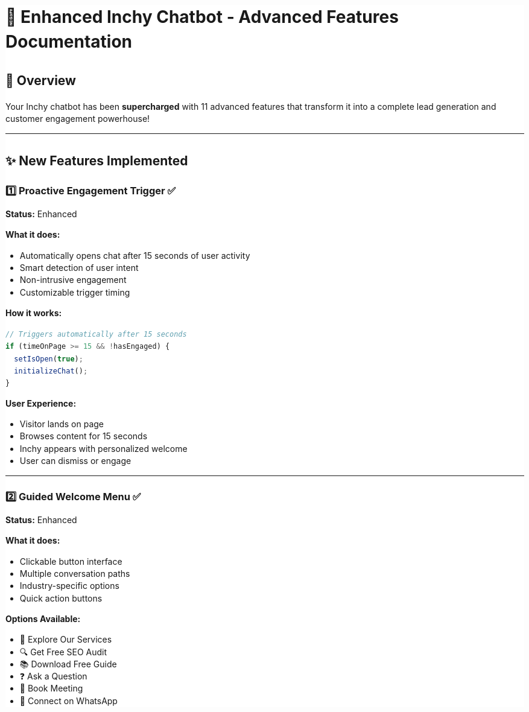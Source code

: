 # 🚀 Enhanced Inchy Chatbot - Advanced Features Documentation

## 🎉 Overview

Your Inchy chatbot has been **supercharged** with 11 advanced features that transform it into a complete lead generation and customer engagement powerhouse!

---

## ✨ New Features Implemented

### 1️⃣ **Proactive Engagement Trigger** ✅
**Status:** Enhanced

**What it does:**
- Automatically opens chat after 15 seconds of user activity
- Smart detection of user intent
- Non-intrusive engagement
- Customizable trigger timing

**How it works:**
```typescript
// Triggers automatically after 15 seconds
if (timeOnPage >= 15 && !hasEngaged) {
  setIsOpen(true);
  initializeChat();
}
```

**User Experience:**
- Visitor lands on page
- Browses content for 15 seconds
- Inchy appears with personalized welcome
- User can dismiss or engage

---

### 2️⃣ **Guided Welcome Menu** ✅
**Status:** Enhanced

**What it does:**
- Clickable button interface
- Multiple conversation paths
- Industry-specific options
- Quick action buttons

**Options Available:**
- 🎯 Explore Our Services
- 🔍 Get Free SEO Audit
- 📚 Download Free Guide
- ❓ Ask a Question
- 📅 Book Meeting
- 💬 Connect on WhatsApp
